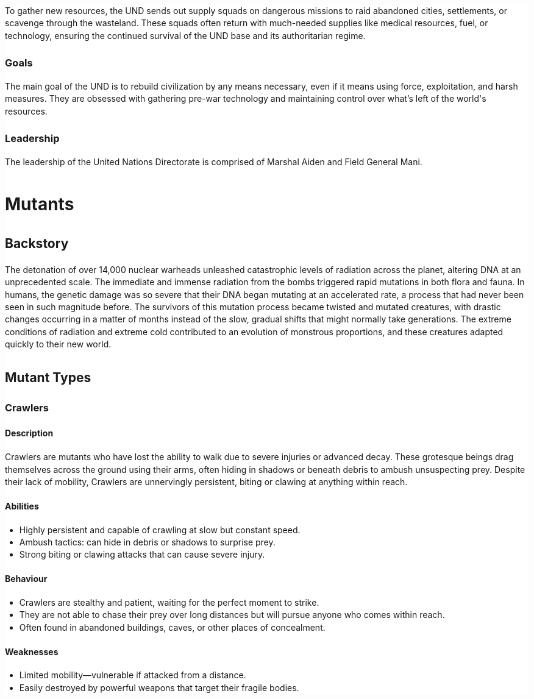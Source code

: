 To gather new resources, the UND sends out supply squads on dangerous missions to raid abandoned cities, settlements, or scavenge through the wasteland. These squads often return with much-needed supplies like medical resources, fuel, or technology, ensuring the continued survival of the UND base and its authoritarian regime.

### Goals
The main goal of the UND is to rebuild civilization by any means necessary, even if it means using force, exploitation, and harsh measures. They are obsessed with gathering pre-war technology and maintaining control over what’s left of the world's resources.

### Leadership
The leadership of the United Nations Directorate is comprised of Marshal Aiden and Field General Mani.

# Mutants
## Backstory
The detonation of over 14,000 nuclear warheads unleashed catastrophic levels of radiation across the planet, altering DNA at an unprecedented scale. The immediate and immense radiation from the bombs triggered rapid mutations in both flora and fauna. In humans, the genetic damage was so severe that their DNA began mutating at an accelerated rate, a process that had never been seen in such magnitude before. 
The survivors of this mutation process became twisted and mutated creatures, with drastic changes occurring in a matter of months instead of the slow, gradual shifts that might normally take generations. The extreme conditions of radiation and extreme cold contributed to an evolution of monstrous proportions, and these creatures adapted quickly to their new world.

## Mutant Types
### Crawlers
#### Description
Crawlers are mutants who have lost the ability to walk due to severe injuries or advanced decay. These grotesque beings drag themselves across the ground using their arms, often hiding in shadows or beneath debris to ambush unsuspecting prey. Despite their lack of mobility, Crawlers are unnervingly persistent, biting or clawing at anything within reach.
#### Abilities
- Highly persistent and capable of crawling at slow but constant speed.
- Ambush tactics: can hide in debris or shadows to surprise prey.
- Strong biting or clawing attacks that can cause severe injury.
#### Behaviour
- Crawlers are stealthy and patient, waiting for the perfect moment to strike.
- They are not able to chase their prey over long distances but will pursue anyone who comes within reach.
- Often found in abandoned buildings, caves, or other places of concealment.
#### Weaknesses
- Limited mobility—vulnerable if attacked from a distance.
- Easily destroyed by powerful weapons that target their fragile bodies.
